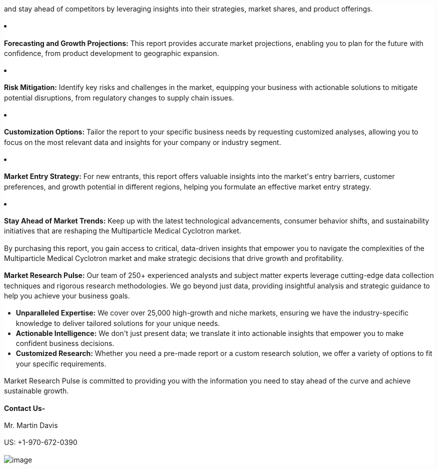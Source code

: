 and stay ahead of competitors by leveraging insights into their strategies, market shares, and product offerings.</p></li><li><p><strong>Forecasting and Growth Projections:</strong> This report provides accurate market projections, enabling you to plan for the future with confidence, from product development to geographic expansion.</p></li><li><p><strong>Risk Mitigation:</strong> Identify key risks and challenges in the market, equipping your business with actionable solutions to mitigate potential disruptions, from regulatory changes to supply chain issues.</p></li><li><p><strong>Customization Options:</strong> Tailor the report to your specific business needs by requesting customized analyses, allowing you to focus on the most relevant data and insights for your company or industry segment.</p></li><li><p><strong>Market Entry Strategy:</strong> For new entrants, this report offers valuable insights into the market's entry barriers, customer preferences, and growth potential in different regions, helping you formulate an effective market entry strategy.</p></li><li><p><strong>Stay Ahead of Market Trends:</strong> Keep up with the latest technological advancements, consumer behavior shifts, and sustainability initiatives that are reshaping the Multiparticle Medical Cyclotron market.</p></li></ol><p>By purchasing this report, you gain access to critical, data-driven insights that empower you to navigate the complexities of the Multiparticle Medical Cyclotron market and make strategic decisions that drive growth and profitability.</p><p><strong>Market Research Pulse:</strong>&nbsp;Our team of 250+ experienced analysts and subject matter experts leverage cutting-edge data collection techniques and rigorous research methodologies. We go beyond just data, providing insightful analysis and strategic guidance to help you achieve your business goals.</p><ul><li><strong>Unparalleled Expertise:</strong>&nbsp;We cover over 25,000 high-growth and niche markets, ensuring we have the industry-specific knowledge to deliver tailored solutions for your unique needs.</li><li><strong>Actionable Intelligence:</strong>&nbsp;We don't just present data; we translate it into actionable insights that empower you to make confident business decisions.</li><li><strong>Customized Research:</strong>&nbsp;Whether you need a pre-made report or a custom research solution, we offer a variety of options to fit your specific requirements.</li></ul><p>Market Research Pulse is committed to providing you with the information you need to stay ahead of the curve and achieve sustainable growth.</p><p><strong>Contact Us-</strong></p><p>Mr. Martin Davis</p><p>US: +1-970-672-0390</p>
![image](https://github.com/user-attachments/assets/2a413b01-9ece-4cab-8e75-539f33d4c08f)
